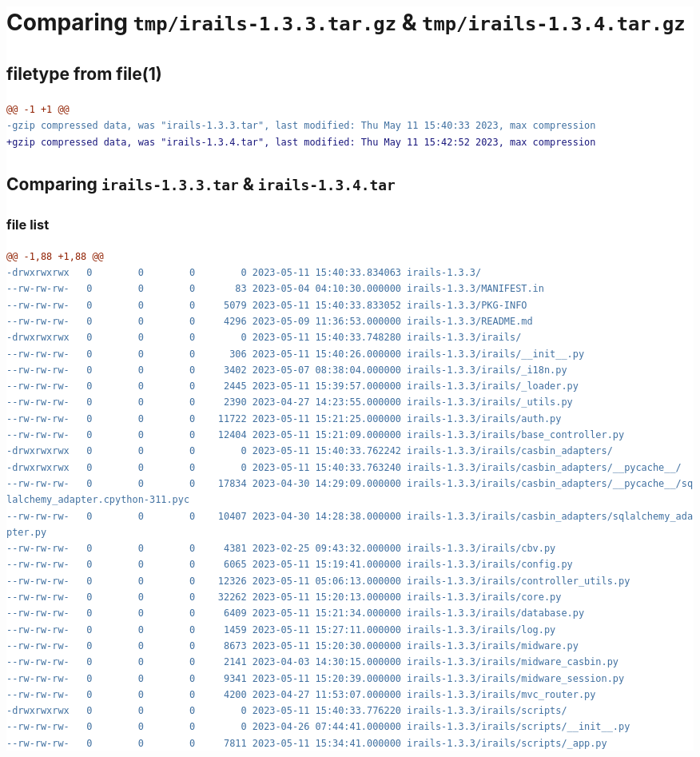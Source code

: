 # Comparing `tmp/irails-1.3.3.tar.gz` & `tmp/irails-1.3.4.tar.gz`

## filetype from file(1)

```diff
@@ -1 +1 @@
-gzip compressed data, was "irails-1.3.3.tar", last modified: Thu May 11 15:40:33 2023, max compression
+gzip compressed data, was "irails-1.3.4.tar", last modified: Thu May 11 15:42:52 2023, max compression
```

## Comparing `irails-1.3.3.tar` & `irails-1.3.4.tar`

### file list

```diff
@@ -1,88 +1,88 @@
-drwxrwxrwx   0        0        0        0 2023-05-11 15:40:33.834063 irails-1.3.3/
--rw-rw-rw-   0        0        0       83 2023-05-04 04:10:30.000000 irails-1.3.3/MANIFEST.in
--rw-rw-rw-   0        0        0     5079 2023-05-11 15:40:33.833052 irails-1.3.3/PKG-INFO
--rw-rw-rw-   0        0        0     4296 2023-05-09 11:36:53.000000 irails-1.3.3/README.md
-drwxrwxrwx   0        0        0        0 2023-05-11 15:40:33.748280 irails-1.3.3/irails/
--rw-rw-rw-   0        0        0      306 2023-05-11 15:40:26.000000 irails-1.3.3/irails/__init__.py
--rw-rw-rw-   0        0        0     3402 2023-05-07 08:38:04.000000 irails-1.3.3/irails/_i18n.py
--rw-rw-rw-   0        0        0     2445 2023-05-11 15:39:57.000000 irails-1.3.3/irails/_loader.py
--rw-rw-rw-   0        0        0     2390 2023-04-27 14:23:55.000000 irails-1.3.3/irails/_utils.py
--rw-rw-rw-   0        0        0    11722 2023-05-11 15:21:25.000000 irails-1.3.3/irails/auth.py
--rw-rw-rw-   0        0        0    12404 2023-05-11 15:21:09.000000 irails-1.3.3/irails/base_controller.py
-drwxrwxrwx   0        0        0        0 2023-05-11 15:40:33.762242 irails-1.3.3/irails/casbin_adapters/
-drwxrwxrwx   0        0        0        0 2023-05-11 15:40:33.763240 irails-1.3.3/irails/casbin_adapters/__pycache__/
--rw-rw-rw-   0        0        0    17834 2023-04-30 14:29:09.000000 irails-1.3.3/irails/casbin_adapters/__pycache__/sqlalchemy_adapter.cpython-311.pyc
--rw-rw-rw-   0        0        0    10407 2023-04-30 14:28:38.000000 irails-1.3.3/irails/casbin_adapters/sqlalchemy_adapter.py
--rw-rw-rw-   0        0        0     4381 2023-02-25 09:43:32.000000 irails-1.3.3/irails/cbv.py
--rw-rw-rw-   0        0        0     6065 2023-05-11 15:19:41.000000 irails-1.3.3/irails/config.py
--rw-rw-rw-   0        0        0    12326 2023-05-11 05:06:13.000000 irails-1.3.3/irails/controller_utils.py
--rw-rw-rw-   0        0        0    32262 2023-05-11 15:20:13.000000 irails-1.3.3/irails/core.py
--rw-rw-rw-   0        0        0     6409 2023-05-11 15:21:34.000000 irails-1.3.3/irails/database.py
--rw-rw-rw-   0        0        0     1459 2023-05-11 15:27:11.000000 irails-1.3.3/irails/log.py
--rw-rw-rw-   0        0        0     8673 2023-05-11 15:20:30.000000 irails-1.3.3/irails/midware.py
--rw-rw-rw-   0        0        0     2141 2023-04-03 14:30:15.000000 irails-1.3.3/irails/midware_casbin.py
--rw-rw-rw-   0        0        0     9341 2023-05-11 15:20:39.000000 irails-1.3.3/irails/midware_session.py
--rw-rw-rw-   0        0        0     4200 2023-04-27 11:53:07.000000 irails-1.3.3/irails/mvc_router.py
-drwxrwxrwx   0        0        0        0 2023-05-11 15:40:33.776220 irails-1.3.3/irails/scripts/
--rw-rw-rw-   0        0        0        0 2023-04-26 07:44:41.000000 irails-1.3.3/irails/scripts/__init__.py
--rw-rw-rw-   0        0        0     7811 2023-05-11 15:34:41.000000 irails-1.3.3/irails/scripts/_app.py
```